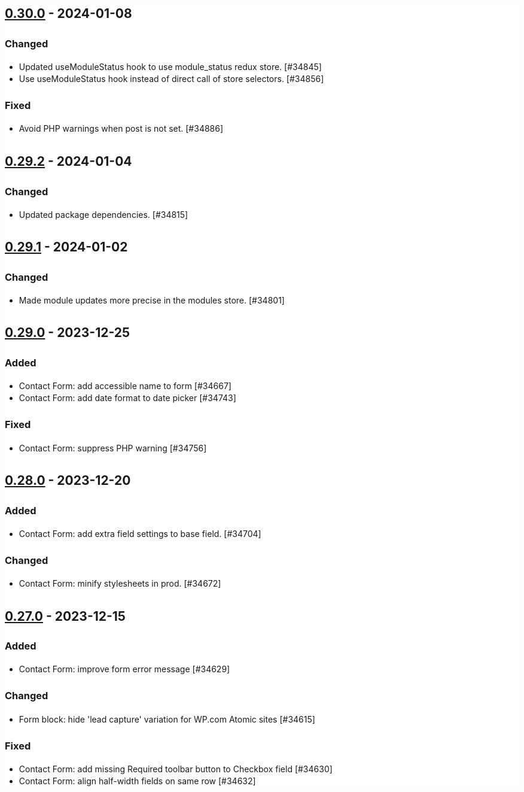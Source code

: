 ## [0.30.0] - 2024-01-08
### Changed
- Updated useModuleStatus hook to use module_status redux store. [#34845]
- Use useModuleStatus hook instead of direct call of store selectors. [#34856]

### Fixed
- Avoid PHP warnings when post is not set. [#34886]

## [0.29.2] - 2024-01-04
### Changed
- Updated package dependencies. [#34815]

## [0.29.1] - 2024-01-02
### Changed
- Made module updates more precise in the modules store. [#34801]

## [0.29.0] - 2023-12-25
### Added
- Contact Form: add accessible name to form [#34667]
- Contact Form: add date format to date picker [#34743]

### Fixed
- Contact Form: suppress PHP warning [#34756]

## [0.28.0] - 2023-12-20
### Added
- Contact Form: add extra field settings to base field. [#34704]

### Changed
- Contact Form: minify stylesheets in prod. [#34672]

## [0.27.0] - 2023-12-15
### Added
- Contact Form: improve form error message [#34629]

### Changed
- Form block: hide 'lead capture' variation for WP.com Atomic sites [#34615]

### Fixed
- Contact Form: add missing Required toolbar button to Checkbox field [#34630]
- Contact Form: align half-width fields on same row [#34632]


[6.10.0]: https://github.com/automattic/jetpack-forms/compare/v6.9.0...v6.10.0
[6.9.0]: https://github.com/automattic/jetpack-forms/compare/v6.8.0...v6.9.0
[6.8.0]: https://github.com/automattic/jetpack-forms/compare/v6.7.0...v6.8.0
[6.7.0]: https://github.com/automattic/jetpack-forms/compare/v6.6.0...v6.7.0
[6.6.0]: https://github.com/automattic/jetpack-forms/compare/v6.5.1...v6.6.0
[6.5.1]: https://github.com/automattic/jetpack-forms/compare/v6.5.0...v6.5.1
[6.5.0]: https://github.com/automattic/jetpack-forms/compare/v6.4.0...v6.5.0
[6.4.0]: https://github.com/automattic/jetpack-forms/compare/v6.3.0...v6.4.0
[6.3.0]: https://github.com/automattic/jetpack-forms/compare/v6.2.0...v6.3.0
[6.2.2]: https://github.com/automattic/jetpack-forms/compare/v6.2.1...v6.2.2
[6.2.1]: https://github.com/automattic/jetpack-forms/compare/v6.2.0...v6.2.1
[6.2.0]: https://github.com/automattic/jetpack-forms/compare/v6.1.0...v6.2.0
[6.1.0]: https://github.com/automattic/jetpack-forms/compare/v6.0.0...v6.1.0
[6.0.0]: https://github.com/automattic/jetpack-forms/compare/v5.5.0...v6.0.0
[5.5.0]: https://github.com/automattic/jetpack-forms/compare/v5.4.0...v5.5.0
[5.4.0]: https://github.com/automattic/jetpack-forms/compare/v5.3.0...v5.4.0
[5.3.0]: https://github.com/automattic/jetpack-forms/compare/v5.2.0...v5.3.0
[5.2.0]: https://github.com/automattic/jetpack-forms/compare/v5.1.0...v5.2.0
[5.1.0]: https://github.com/automattic/jetpack-forms/compare/v5.0.0...v5.1.0
[5.0.0]: https://github.com/automattic/jetpack-forms/compare/v4.0.1...v5.0.0
[4.0.1]: https://github.com/automattic/jetpack-forms/compare/v4.0.0...v4.0.1
[4.0.0]: https://github.com/automattic/jetpack-forms/compare/v3.1.0...v4.0.0
[3.1.0]: https://github.com/automattic/jetpack-forms/compare/v3.0.0...v3.1.0
[3.0.0]: https://github.com/automattic/jetpack-forms/compare/v2.1.0...v3.0.0
[2.1.0]: https://github.com/automattic/jetpack-forms/compare/v2.0.1...v2.1.0
[2.0.1]: https://github.com/automattic/jetpack-forms/compare/v2.0.0...v2.0.1
[2.0.0]: https://github.com/automattic/jetpack-forms/compare/v1.3.0...v2.0.0
[1.3.0]: https://github.com/automattic/jetpack-forms/compare/v1.2.0...v1.3.0
[1.2.0]: https://github.com/automattic/jetpack-forms/compare/v1.1.0...v1.2.0
[1.1.0]: https://github.com/automattic/jetpack-forms/compare/v1.0.0...v1.1.0
[1.0.0]: https://github.com/automattic/jetpack-forms/compare/v0.56.0...v1.0.0
[0.56.0]: https://github.com/automattic/jetpack-forms/compare/v0.55.0...v0.56.0
[0.55.0]: https://github.com/automattic/jetpack-forms/compare/v0.54.0...v0.55.0
[0.54.0]: https://github.com/automattic/jetpack-forms/compare/v0.53.0...v0.54.0
[0.53.0]: https://github.com/automattic/jetpack-forms/compare/v0.52.0...v0.53.0
[0.52.0]: https://github.com/automattic/jetpack-forms/compare/v0.51.0...v0.52.0
[0.51.0]: https://github.com/automattic/jetpack-forms/compare/v0.50.0...v0.51.0
[0.50.0]: https://github.com/automattic/jetpack-forms/compare/v0.49.0...v0.50.0
[0.49.0]: https://github.com/automattic/jetpack-forms/compare/v0.48.0...v0.49.0
[0.48.0]: https://github.com/automattic/jetpack-forms/compare/v0.47.0...v0.48.0
[0.47.0]: https://github.com/automattic/jetpack-forms/compare/v0.46.0...v0.47.0
[0.46.0]: https://github.com/automattic/jetpack-forms/compare/v0.45.0...v0.46.0
[0.45.0]: https://github.com/automattic/jetpack-forms/compare/v0.44.0...v0.45.0
[0.44.0]: https://github.com/automattic/jetpack-forms/compare/v0.43.0...v0.44.0
[0.43.0]: https://github.com/automattic/jetpack-forms/compare/v0.42.1...v0.43.0
[0.42.1]: https://github.com/automattic/jetpack-forms/compare/v0.42.0...v0.42.1
[0.42.0]: https://github.com/automattic/jetpack-forms/compare/v0.41.0...v0.42.0
[0.41.0]: https://github.com/automattic/jetpack-forms/compare/v0.40.0...v0.41.0
[0.40.0]: https://github.com/automattic/jetpack-forms/compare/v0.39.0...v0.40.0
[0.39.0]: https://github.com/automattic/jetpack-forms/compare/v0.38.0...v0.39.0
[0.38.0]: https://github.com/automattic/jetpack-forms/compare/v0.37.1...v0.38.0
[0.37.1]: https://github.com/automattic/jetpack-forms/compare/v0.37.0...v0.37.1
[0.37.0]: https://github.com/automattic/jetpack-forms/compare/v0.36.0...v0.37.0
[0.36.0]: https://github.com/automattic/jetpack-forms/compare/v0.35.1...v0.36.0
[0.35.1]: https://github.com/automattic/jetpack-forms/compare/v0.35.0...v0.35.1
[0.35.0]: https://github.com/automattic/jetpack-forms/compare/v0.34.6...v0.35.0
[0.34.6]: https://github.com/automattic/jetpack-forms/compare/v0.34.5...v0.34.6
[0.34.5]: https://github.com/automattic/jetpack-forms/compare/v0.34.4...v0.34.5
[0.34.4]: https://github.com/automattic/jetpack-forms/compare/v0.34.3...v0.34.4
[0.34.3]: https://github.com/automattic/jetpack-forms/compare/v0.34.2...v0.34.3
[0.34.2]: https://github.com/automattic/jetpack-forms/compare/v0.34.1...v0.34.2
[0.34.1]: https://github.com/automattic/jetpack-forms/compare/v0.34.0...v0.34.1
[0.34.0]: https://github.com/automattic/jetpack-forms/compare/v0.33.8...v0.34.0
[0.33.8]: https://github.com/automattic/jetpack-forms/compare/v0.33.7...v0.33.8
[0.33.7]: https://github.com/automattic/jetpack-forms/compare/v0.33.6...v0.33.7
[0.33.6]: https://github.com/automattic/jetpack-forms/compare/v0.33.5...v0.33.6
[0.33.5]: https://github.com/automattic/jetpack-forms/compare/v0.33.4...v0.33.5
[0.33.4]: https://github.com/automattic/jetpack-forms/compare/v0.33.3...v0.33.4
[0.33.3]: https://github.com/automattic/jetpack-forms/compare/v0.33.2...v0.33.3
[0.33.2]: https://github.com/automattic/jetpack-forms/compare/v0.33.1...v0.33.2
[0.33.1]: https://github.com/automattic/jetpack-forms/compare/v0.33.0...v0.33.1
[0.33.0]: https://github.com/automattic/jetpack-forms/compare/v0.32.16...v0.33.0
[0.32.16]: https://github.com/automattic/jetpack-forms/compare/v0.32.15...v0.32.16
[0.32.15]: https://github.com/automattic/jetpack-forms/compare/v0.32.14...v0.32.15
[0.32.14]: https://github.com/automattic/jetpack-forms/compare/v0.32.13...v0.32.14
[0.32.13]: https://github.com/automattic/jetpack-forms/compare/v0.32.12...v0.32.13
[0.32.12]: https://github.com/automattic/jetpack-forms/compare/v0.32.11...v0.32.12
[0.32.11]: https://github.com/automattic/jetpack-forms/compare/v0.32.10...v0.32.11
[0.32.10]: https://github.com/automattic/jetpack-forms/compare/v0.32.9...v0.32.10
[0.32.9]: https://github.com/automattic/jetpack-forms/compare/v0.32.8...v0.32.9
[0.32.8]: https://github.com/automattic/jetpack-forms/compare/v0.32.7...v0.32.8
[0.32.7]: https://github.com/automattic/jetpack-forms/compare/v0.32.6...v0.32.7
[0.32.6]: https://github.com/automattic/jetpack-forms/compare/v0.32.5...v0.32.6
[0.32.5]: https://github.com/automattic/jetpack-forms/compare/v0.32.4...v0.32.5
[0.32.4]: https://github.com/automattic/jetpack-forms/compare/v0.32.3...v0.32.4
[0.32.3]: https://github.com/automattic/jetpack-forms/compare/v0.32.2...v0.32.3
[0.32.2]: https://github.com/automattic/jetpack-forms/compare/v0.32.1...v0.32.2
[0.32.1]: https://github.com/automattic/jetpack-forms/compare/v0.32.0...v0.32.1
[0.32.0]: https://github.com/automattic/jetpack-forms/compare/v0.31.4...v0.32.0
[0.31.4]: https://github.com/automattic/jetpack-forms/compare/v0.31.3...v0.31.4
[0.31.3]: https://github.com/automattic/jetpack-forms/compare/v0.31.2...v0.31.3
[0.31.2]: https://github.com/automattic/jetpack-forms/compare/v0.31.1...v0.31.2
[0.31.1]: https://github.com/automattic/jetpack-forms/compare/v0.31.0...v0.31.1
[0.31.0]: https://github.com/automattic/jetpack-forms/compare/v0.30.18...v0.31.0
[0.30.18]: https://github.com/automattic/jetpack-forms/compare/v0.30.17...v0.30.18
[0.30.17]: https://github.com/automattic/jetpack-forms/compare/v0.30.16...v0.30.17
[0.30.16]: https://github.com/automattic/jetpack-forms/compare/v0.30.15...v0.30.16
[0.30.15]: https://github.com/automattic/jetpack-forms/compare/v0.30.14...v0.30.15
[0.30.14]: https://github.com/automattic/jetpack-forms/compare/v0.30.13...v0.30.14
[0.30.13]: https://github.com/automattic/jetpack-forms/compare/v0.30.12...v0.30.13
[0.30.12]: https://github.com/automattic/jetpack-forms/compare/v0.30.11...v0.30.12
[0.30.11]: https://github.com/automattic/jetpack-forms/compare/v0.30.10...v0.30.11
[0.30.10]: https://github.com/automattic/jetpack-forms/compare/v0.30.9...v0.30.10
[0.30.9]: https://github.com/automattic/jetpack-forms/compare/v0.30.8...v0.30.9
[0.30.8]: https://github.com/automattic/jetpack-forms/compare/v0.30.7...v0.30.8
[0.30.7]: https://github.com/automattic/jetpack-forms/compare/v0.30.6...v0.30.7
[0.30.6]: https://github.com/automattic/jetpack-forms/compare/v0.30.5...v0.30.6
[0.30.5]: https://github.com/automattic/jetpack-forms/compare/v0.30.4...v0.30.5
[0.30.4]: https://github.com/automattic/jetpack-forms/compare/v0.30.3...v0.30.4
[0.30.3]: https://github.com/automattic/jetpack-forms/compare/v0.30.2...v0.30.3
[0.30.2]: https://github.com/automattic/jetpack-forms/compare/v0.30.1...v0.30.2
[0.30.1]: https://github.com/automattic/jetpack-forms/compare/v0.30.0...v0.30.1
[0.30.0]: https://github.com/automattic/jetpack-forms/compare/v0.29.2...v0.30.0
[0.29.2]: https://github.com/automattic/jetpack-forms/compare/v0.29.1...v0.29.2
[0.29.1]: https://github.com/automattic/jetpack-forms/compare/v0.29.0...v0.29.1
[0.29.0]: https://github.com/automattic/jetpack-forms/compare/v0.28.0...v0.29.0
[0.28.0]: https://github.com/automattic/jetpack-forms/compare/v0.27.0...v0.28.0
[0.27.0]: https://github.com/automattic/jetpack-forms/compare/v0.26.0...v0.27.0
[0.26.0]: https://github.com/automattic/jetpack-forms/compare/v0.25.0...v0.26.0
[0.25.0]: https://github.com/automattic/jetpack-forms/compare/v0.24.2...v0.25.0
[0.24.2]: https://github.com/automattic/jetpack-forms/compare/v0.24.1...v0.24.2
[0.24.1]: https://github.com/automattic/jetpack-forms/compare/v0.24.0...v0.24.1
[0.24.0]: https://github.com/automattic/jetpack-forms/compare/v0.23.1...v0.24.0
[0.23.1]: https://github.com/automattic/jetpack-forms/compare/v0.23.0...v0.23.1
[0.23.0]: https://github.com/automattic/jetpack-forms/compare/v0.22.6...v0.23.0
[0.22.6]: https://github.com/automattic/jetpack-forms/compare/v0.22.5...v0.22.6
[0.22.5]: https://github.com/automattic/jetpack-forms/compare/v0.22.4...v0.22.5
[0.22.4]: https://github.com/automattic/jetpack-forms/compare/v0.22.3...v0.22.4
[0.22.3]: https://github.com/automattic/jetpack-forms/compare/v0.22.2...v0.22.3
[0.22.2]: https://github.com/automattic/jetpack-forms/compare/v0.22.1...v0.22.2
[0.22.1]: https://github.com/automattic/jetpack-forms/compare/v0.22.0...v0.22.1
[0.22.0]: https://github.com/automattic/jetpack-forms/compare/v0.21.0...v0.22.0
[0.21.0]: https://github.com/automattic/jetpack-forms/compare/v0.20.1...v0.21.0
[0.20.1]: https://github.com/automattic/jetpack-forms/compare/v0.20.0...v0.20.1
[0.20.0]: https://github.com/automattic/jetpack-forms/compare/v0.19.11...v0.20.0
[0.19.11]: https://github.com/automattic/jetpack-forms/compare/v0.19.10...v0.19.11
[0.19.10]: https://github.com/automattic/jetpack-forms/compare/v0.19.9...v0.19.10
[0.19.9]: https://github.com/automattic/jetpack-forms/compare/v0.19.8...v0.19.9
[0.19.8]: https://github.com/automattic/jetpack-forms/compare/v0.19.7...v0.19.8
[0.19.7]: https://github.com/automattic/jetpack-forms/compare/v0.19.6...v0.19.7
[0.19.6]: https://github.com/automattic/jetpack-forms/compare/v0.19.5...v0.19.6
[0.19.5]: https://github.com/automattic/jetpack-forms/compare/v0.19.4...v0.19.5
[0.19.4]: https://github.com/automattic/jetpack-forms/compare/v0.19.3...v0.19.4
[0.19.3]: https://github.com/automattic/jetpack-forms/compare/v0.19.2...v0.19.3
[0.19.2]: https://github.com/automattic/jetpack-forms/compare/v0.19.1...v0.19.2
[0.19.1]: https://github.com/automattic/jetpack-forms/compare/v0.19.0...v0.19.1
[0.19.0]: https://github.com/automattic/jetpack-forms/compare/v0.18.0...v0.19.0
[0.18.0]: https://github.com/automattic/jetpack-forms/compare/v0.17.0...v0.18.0
[0.17.0]: https://github.com/automattic/jetpack-forms/compare/v0.16.0...v0.17.0
[0.16.0]: https://github.com/automattic/jetpack-forms/compare/v0.15.0...v0.16.0
[0.15.0]: https://github.com/automattic/jetpack-forms/compare/v0.14.1...v0.15.0
[0.14.1]: https://github.com/automattic/jetpack-forms/compare/v0.14.0...v0.14.1
[0.14.0]: https://github.com/automattic/jetpack-forms/compare/v0.13.0...v0.14.0
[0.13.0]: https://github.com/automattic/jetpack-forms/compare/v0.12.0...v0.13.0
[0.12.0]: https://github.com/automattic/jetpack-forms/compare/v0.11.0...v0.12.0
[0.11.0]: https://github.com/automattic/jetpack-forms/compare/v0.10.2...v0.11.0
[0.10.2]: https://github.com/automattic/jetpack-forms/compare/v0.10.1...v0.10.2
[0.10.1]: https://github.com/automattic/jetpack-forms/compare/v0.10.0...v0.10.1
[0.10.0]: https://github.com/automattic/jetpack-forms/compare/v0.9.0...v0.10.0
[0.9.0]: https://github.com/automattic/jetpack-forms/compare/v0.8.0...v0.9.0
[0.8.0]: https://github.com/automattic/jetpack-forms/compare/v0.7.0...v0.8.0
[0.7.0]: https://github.com/automattic/jetpack-forms/compare/v0.6.0...v0.7.0
[0.6.0]: https://github.com/automattic/jetpack-forms/compare/v0.5.1...v0.6.0
[0.5.1]: https://github.com/automattic/jetpack-forms/compare/v0.5.0...v0.5.1
[0.5.0]: https://github.com/automattic/jetpack-forms/compare/v0.4.0...v0.5.0
[0.4.0]: https://github.com/automattic/jetpack-forms/compare/v0.3.0...v0.4.0
[0.3.0]: https://github.com/automattic/jetpack-forms/compare/v0.2.0...v0.3.0
[0.2.0]: https://github.com/automattic/jetpack-forms/compare/v0.1.0...v0.2.0